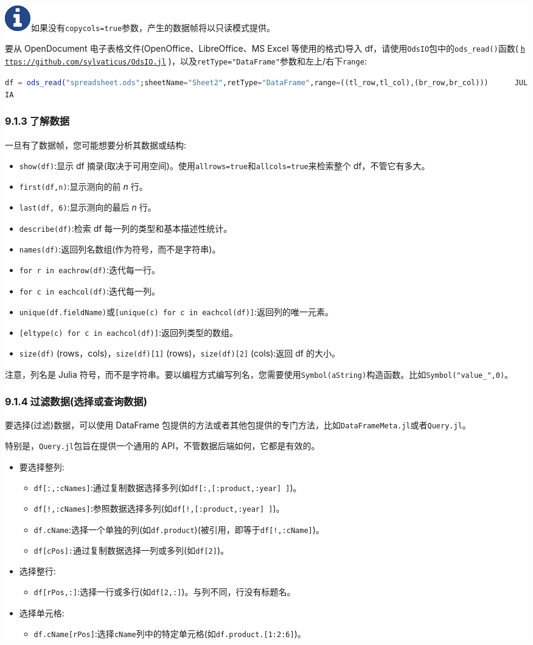 ![img/477168_1_En_9_Figb_HTML.gif](img/477168_1_En_9_Figb_HTML.gif)如果没有`copycols=true`参数，产生的数据帧将以只读模式提供。

要从 OpenDocument 电子表格文件(OpenOffice、LibreOffice、MS Excel 等使用的格式)导入 df，请使用`OdsIO`包中的`ods_read()`函数( [`https://github.com/sylvaticus/OdsIO.jl`](https://github.com/sylvaticus/OdsIO.jl) )，以及`retType="DataFrame"`参数和左上/右下`range`:

```jl
df = ods_read("spreadsheet.ods";sheetName="Sheet2",retType="DataFrame",range=((tl_row,tl_col),(br_row,br_col)))      JULIA

```

### 9.1.3 了解数据

一旦有了数据帧，您可能想要分析其数据或结构:

*   `show(df)`:显示 df 摘录(取决于可用空间)。使用`allrows=true`和`allcols=true`来检索整个 df，不管它有多大。

*   `first(df,n)`:显示测向的前 *n* 行。

*   `last(df, 6)`:显示测向的最后 *n* 行。

*   `describe(df)`:检索 df 每一列的类型和基本描述性统计。

*   `names(df)`:返回列名数组(作为符号，而不是字符串)。

*   `for r in eachrow(df)`:迭代每一行。

*   `for c in eachcol(df)`:迭代每一列。

*   `unique(df.fieldName)`或`[unique(c) for c in eachcol(df)]`:返回列的唯一元素。

*   `[eltype(c) for c in eachcol(df)]`:返回列类型的数组。

*   `size(df)` (rows，cols)，`size(df)[1]` (rows)，`size(df)[2]` (cols):返回 df 的大小。

注意，列名是 Julia 符号，而不是字符串。要以编程方式编写列名，您需要使用`Symbol(aString)`构造函数。比如`Symbol("value_",0)`。

### 9.1.4 过滤数据(选择或查询数据)

要选择(过滤)数据，可以使用 DataFrame 包提供的方法或者其他包提供的专门方法，比如`DataFrameMeta.jl`或者`Query.jl`。

特别是，`Query.jl`包旨在提供一个通用的 API，不管数据后端如何，它都是有效的。

*   要选择整列:
    *   `df[:,:cNames]`:通过复制数据选择多列(如`df[:,[:product,:year] ]`)。

    *   `df[!,:cNames]`:参照数据选择多列(如`df[!,[:product,:year] ]`)。

    *   `df.cName`:选择一个单独的列(如`df.product`)(被引用，即等于`df[!,:cName]`)。

    *   `df[cPos]:`通过复制数据选择一列或多列(如`df[2]`)。

*   选择整行:
    *   `df[rPos,:]`:选择一行或多行(如`df[2,:]`)。与列不同，行没有标题名。

*   选择单元格:
    *   `df.cName[rPos]`:选择`cName`列中的特定单元格(如`df.product.[1:2:6]`)。
